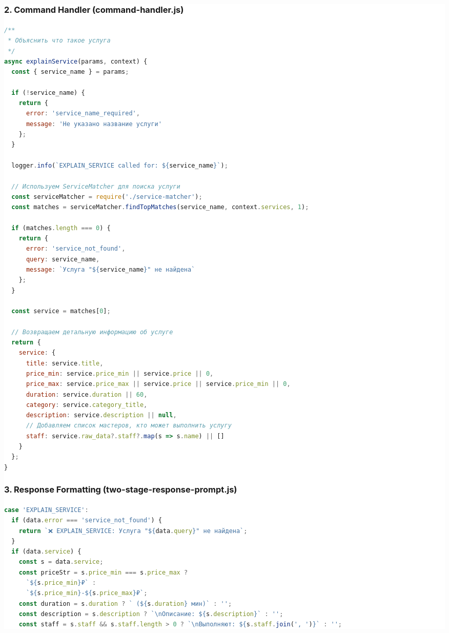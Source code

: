 ### 2. Command Handler (command-handler.js)

```javascript
/**
 * Объяснить что такое услуга
 */
async explainService(params, context) {
  const { service_name } = params;

  if (!service_name) {
    return {
      error: 'service_name_required',
      message: 'Не указано название услуги'
    };
  }

  logger.info(`EXPLAIN_SERVICE called for: ${service_name}`);

  // Используем ServiceMatcher для поиска услуги
  const serviceMatcher = require('./service-matcher');
  const matches = serviceMatcher.findTopMatches(service_name, context.services, 1);

  if (matches.length === 0) {
    return {
      error: 'service_not_found',
      query: service_name,
      message: `Услуга "${service_name}" не найдена`
    };
  }

  const service = matches[0];

  // Возвращаем детальную информацию об услуге
  return {
    service: {
      title: service.title,
      price_min: service.price_min || service.price || 0,
      price_max: service.price_max || service.price || service.price_min || 0,
      duration: service.duration || 60,
      category: service.category_title,
      description: service.description || null,
      // Добавляем список мастеров, кто может выполнить услугу
      staff: service.raw_data?.staff?.map(s => s.name) || []
    }
  };
}
```

### 3. Response Formatting (two-stage-response-prompt.js)

```javascript
case 'EXPLAIN_SERVICE':
  if (data.error === 'service_not_found') {
    return `❌ EXPLAIN_SERVICE: Услуга "${data.query}" не найдена`;
  }
  if (data.service) {
    const s = data.service;
    const priceStr = s.price_min === s.price_max ?
      `${s.price_min}₽` :
      `${s.price_min}-${s.price_max}₽`;
    const duration = s.duration ? ` (${s.duration} мин)` : '';
    const description = s.description ? `\nОписание: ${s.description}` : '';
    const staff = s.staff && s.staff.length > 0 ? `\nВыполняют: ${s.staff.join(', ')}` : '';

```
